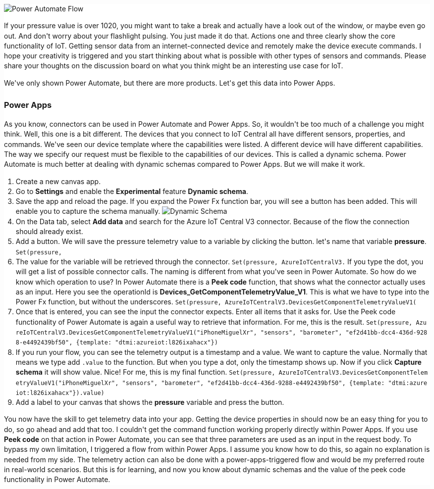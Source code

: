 ![Power Automate Flow](/assets/Challenge_006_Power_Automate_Flow.png "Power Automate Flow")

If your pressure value is over 1020, you might want to take a break and actually have a look out of the window, or maybe even go out. And don't worry about your flashlight pulsing. You just made it do that. Actions one and three clearly show the core functionality of IoT. Getting sensor data from an internet-connected device and remotely make the device execute commands. I hope your creativity is triggered and you start thinking about what is possible with other types of sensors and commands. Please share your thoughts on the discussion board on what you think might be an interesting use case for IoT. 

We've only shown Power Automate, but there are more products. Let's get this data into Power Apps.

### Power Apps
As you know, connectors can be used in Power Automate and Power Apps. So, it wouldn't be too much of a challenge you might think. Well, this one is a bit different. The devices that you connect to IoT Central all have different sensors, properties, and commands. We've seen our device template where the capabilities were listed. A different device will have different capabilities. The way we specify our request must be flexible to the capabilities of our devices. This is called a dynamic schema. Power Automate is much better at dealing with dynamic schemas compared to Power Apps. But we will make it work.

1. Create a new canvas app.
2. Go to **Settings** and enable the **Experimental** feature **Dynamic schema**.
3. Save the app and reload the page. If you expand the Power Fx function bar, you will see a button has been added. This will enable you to capture the schema manually. ![Dynamic Schema](/assets/Challenge_006_Dynamic_Schema.png "Dynamic Schema")
4. On the Data tab, select **Add data** and search for the Azure IoT Central V3 connector. Because of the flow the connection should already exist.
5. Add a button. We will save the pressure telemetry value to a variable by clicking the button. let's name that variable **pressure**. `Set(pressure, `
6. The value for the variable will be retrieved through the connector. `Set(pressure, AzureIoTCentralV3.` If you type the dot, you will get a list of possible connector calls. The naming is different from what you've seen in Power Automate. So how do we know which operation to use? In Power Automate there is a **Peek code** function, that shows what the connector actually uses as an input. Here you see the operationId is **Devices_GetComponentTelemetryValue_V1**. This is what we have to type into the Power Fx function, but without the underscores. `Set(pressure, AzureIoTCentralV3.DevicesGetComponentTelemetryValueV1(`
7. Once that is entered, you can see the input the connector expects. Enter all items that it asks for. Use the Peek code functionality of Power Automate is again a useful way to retrieve that information. For me, this is the result. `Set(pressure, AzureIoTCentralV3.DevicesGetComponentTelemetryValueV1("iPhoneMiguelXr", "sensors", "barometer", "ef2d41bb-dcc4-436d-9288-e4492439bf50", {template: "dtmi:azureiot:l826ixahacx"})`
8. If you run your flow, you can see the telemetry output is a timestamp and a value. We want to capture the value. Normally that means we type add `.value` to the function. But when you type a dot, only the timestamp shows up. Now if you click **Capture schema** it will show value. Nice! For me, this is my final function. `Set(pressure, AzureIoTCentralV3.DevicesGetComponentTelemetryValueV1("iPhoneMiguelXr", "sensors", "barometer", "ef2d41bb-dcc4-436d-9288-e4492439bf50", {template: "dtmi:azureiot:l826ixahacx"}).value)`
9. Add a label to your canvas that shows the **pressure** variable and press the button. 

You now have the skill to get telemetry data into your app. Getting the device properties in should now be an easy thing for you to do, so go ahead and add that too. I couldn't get the command function working properly directly within Power Apps. If you use **Peek code** on that action in Power Automate, you can see that three parameters are used as an input in the request body. To bypass my own limitation, I triggered a flow from within Power Apps. I assume you know how to do this, so again no explanation is needed from my side. The telemetry action can also be done with a power-apps-triggered flow and would be my preferred route in real-world scenarios. But this is for learning, and now you know about dynamic schemas and the value of the peek code functionality in Power Automate.
